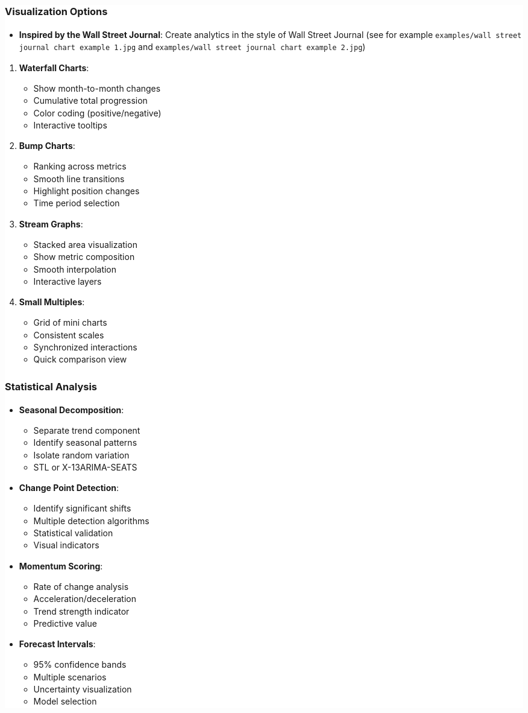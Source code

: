 ### Visualization Options
- **Inspired by the Wall Street Journal**: Create analytics in the style of Wall Street Journal (see for example `examples/wall street journal chart example 1.jpg` and `examples/wall street journal chart example 2.jpg`)

1. **Waterfall Charts**:
   - Show month-to-month changes
   - Cumulative total progression
   - Color coding (positive/negative)
   - Interactive tooltips

2. **Bump Charts**:
   - Ranking across metrics
   - Smooth line transitions
   - Highlight position changes
   - Time period selection

3. **Stream Graphs**:
   - Stacked area visualization
   - Show metric composition
   - Smooth interpolation
   - Interactive layers

4. **Small Multiples**:
   - Grid of mini charts
   - Consistent scales
   - Synchronized interactions
   - Quick comparison view

### Statistical Analysis
- **Seasonal Decomposition**:
  - Separate trend component
  - Identify seasonal patterns
  - Isolate random variation
  - STL or X-13ARIMA-SEATS

- **Change Point Detection**:
  - Identify significant shifts
  - Multiple detection algorithms
  - Statistical validation
  - Visual indicators

- **Momentum Scoring**:
  - Rate of change analysis
  - Acceleration/deceleration
  - Trend strength indicator
  - Predictive value

- **Forecast Intervals**:
  - 95% confidence bands
  - Multiple scenarios
  - Uncertainty visualization
  - Model selection
